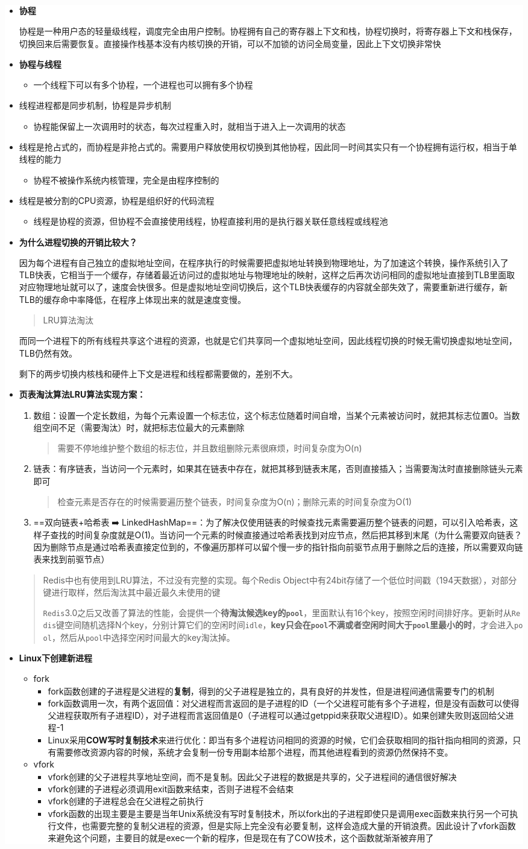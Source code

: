 - **协程**

  协程是一种用户态的轻量级线程，调度完全由用户控制。协程拥有自己的寄存器上下文和栈，协程切换时，将寄存器上下文和栈保存，切换回来后需要恢复。直接操作栈基本没有内核切换的开销，可以不加锁的访问全局变量，因此上下文切换非常快

- **协程与线程**

  - 一个线程下可以有多个协程，一个进程也可以拥有多个协程
- 线程进程都是同步机制，协程是异步机制
  - 协程能保留上一次调用时的状态，每次过程重入时，就相当于进入上一次调用的状态
- 线程是抢占式的，而协程是非抢占式的。需要用户释放使用权切换到其他协程，因此同一时间其实只有一个协程拥有运行权，相当于单线程的能力
  - 协程不被操作系统内核管理，完全是由程序控制的
- 线程是被分割的CPU资源，协程是组织好的代码流程
  - 线程是协程的资源，但协程不会直接使用线程，协程直接利用的是执行器关联任意线程或线程池

- **为什么进程切换的开销比较大？**

  因为每个进程有自己独立的虚拟地址空间，在程序执行的时候需要把虚拟地址转换到物理地址，为了加速这个转换，操作系统引入了TLB快表，它相当于一个缓存，存储着最近访问过的虚拟地址与物理地址的映射，这样之后再次访问相同的虚拟地址直接到TLB里面取对应物理地址就可以了，速度会快很多。但是虚拟地址空间切换后，这个TLB快表缓存的内容就全部失效了，需要重新进行缓存，新TLB的缓存命中率降低，在程序上体现出来的就是速度变慢。

  > LRU算法淘汰

  而同一个进程下的所有线程共享这个进程的资源，也就是它们共享同一个虚拟地址空间，因此线程切换的时候无需切换虚拟地址空间，TLB仍然有效。

  剩下的两步切换内核栈和硬件上下文是进程和线程都需要做的，差别不大。

- **页表淘汰算法LRU算法实现方案：**

  1. 数组：设置一个定长数组，为每个元素设置一个标志位，这个标志位随着时间自增，当某个元素被访问时，就把其标志位置0。当数组空间不足（需要淘汰）时，就把标志位最大的元素删除

     > 需要不停地维护整个数组的标志位，并且数组删除元素很麻烦，时间复杂度为O(n)

  2. 链表：有序链表，当访问一个元素时，如果其在链表中存在，就把其移到链表末尾，否则直接插入；当需要淘汰时直接删除链头元素即可

     > 检查元素是否存在的时候需要遍历整个链表，时间复杂度为O(n)；删除元素的时间复杂度为O(1)

  3. ==双向链表+哈希表 ➡️ LinkedHashMap==：为了解决仅使用链表的时候查找元素需要遍历整个链表的问题，可以引入哈希表，这样子查找的时间复杂度就是O(1)。当访问一个元素的时候直接通过哈希表找到对应节点，然后把其移到末尾（为什么需要双向链表？因为删除节点是通过哈希表直接定位到的，不像遍历那样可以留个慢一步的指针指向前驱节点用于删除之后的连接，所以需要双向链表来找到前驱节点）

  > Redis中也有使用到LRU算法，不过没有完整的实现。每个Redis Object中有24bit存储了一个低位时间戳（194天数据），对部分键进行取样，然后淘汰其中最近最久未使用的键
  >
  > `Redis`3.0之后又改善了算法的性能，会提供一个**待淘汰候选key的`pool`**，里面默认有16个key，按照空闲时间排好序。更新时从`Redis`键空间随机选择N个key，分别计算它们的空闲时间`idle`，**key只会在`pool`不满或者空闲时间大于`pool`里最小的时**，才会进入`pool`，然后从`pool`中选择空闲时间最大的key淘汰掉。

- **Linux下创建新进程**
  - fork
    - fork函数创建的子进程是父进程的**复制**，得到的父子进程是独立的，具有良好的并发性，但是进程间通信需要专门的机制
    - fork函数调用一次，有两个返回值：对父进程而言返回的是子进程的ID（一个父进程可能有多个子进程，但是没有函数可以使得父进程获取所有子进程ID），对子进程而言返回值是0（子进程可以通过getppid来获取父进程ID）。如果创建失败则返回给父进程-1
    - Linux采用**COW写时复制技术**来进行优化：即当有多个进程访问相同的资源的时候，它们会获取相同的指针指向相同的资源，只有需要修改资源内容的时候，系统才会复制一份专用副本给那个进程，而其他进程看到的资源仍然保持不变。
  - vfork
    - vfork创建的父子进程共享地址空间，而不是复制。因此父子进程的数据是共享的，父子进程间的通信很好解决
    - vfork创建的子进程必须调用exit函数来结束，否则子进程不会结束
    - vfork创建的子进程总会在父进程之前执行
    - vfork函数的出现主要是主要是当年Unix系统没有写时复制技术，所以fork出的子进程即使只是调用exec函数来执行另一个可执行文件，也需要完整的复制父进程的资源，但是实际上完全没有必要复制，这样会造成大量的开销浪费。因此设计了vfork函数来避免这个问题，主要目的就是exec一个新的程序，但是现在有了COW技术，这个函数就渐渐被弃用了
